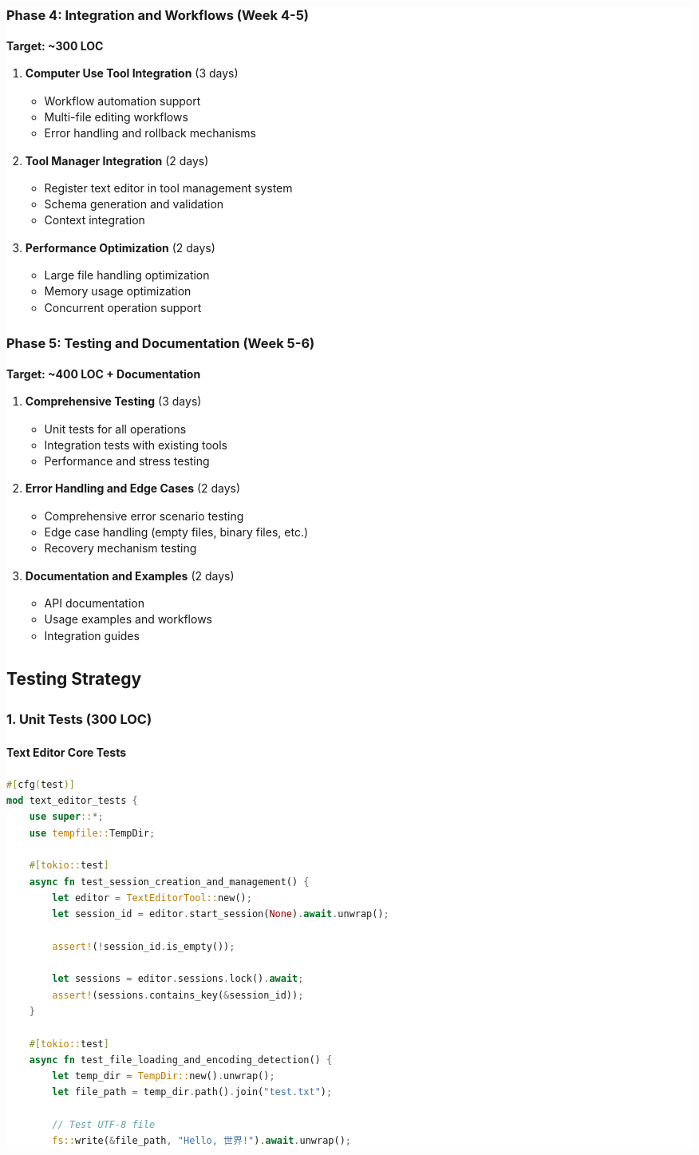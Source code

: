 ### Phase 4: Integration and Workflows (Week 4-5)
**Target: ~300 LOC**

1. **Computer Use Tool Integration** (3 days)
   - Workflow automation support
   - Multi-file editing workflows
   - Error handling and rollback mechanisms

2. **Tool Manager Integration** (2 days)
   - Register text editor in tool management system
   - Schema generation and validation
   - Context integration

3. **Performance Optimization** (2 days)
   - Large file handling optimization
   - Memory usage optimization
   - Concurrent operation support

### Phase 5: Testing and Documentation (Week 5-6)
**Target: ~400 LOC + Documentation**

1. **Comprehensive Testing** (3 days)
   - Unit tests for all operations
   - Integration tests with existing tools
   - Performance and stress testing

2. **Error Handling and Edge Cases** (2 days)
   - Comprehensive error scenario testing
   - Edge case handling (empty files, binary files, etc.)
   - Recovery mechanism testing

3. **Documentation and Examples** (2 days)
   - API documentation
   - Usage examples and workflows
   - Integration guides

## Testing Strategy

### 1. Unit Tests (300 LOC)

#### Text Editor Core Tests
```rust
#[cfg(test)]
mod text_editor_tests {
    use super::*;
    use tempfile::TempDir;
    
    #[tokio::test]
    async fn test_session_creation_and_management() {
        let editor = TextEditorTool::new();
        let session_id = editor.start_session(None).await.unwrap();
        
        assert!(!session_id.is_empty());
        
        let sessions = editor.sessions.lock().await;
        assert!(sessions.contains_key(&session_id));
    }
    
    #[tokio::test]
    async fn test_file_loading_and_encoding_detection() {
        let temp_dir = TempDir::new().unwrap();
        let file_path = temp_dir.path().join("test.txt");
        
        // Test UTF-8 file
        fs::write(&file_path, "Hello, 世界!").await.unwrap();
```